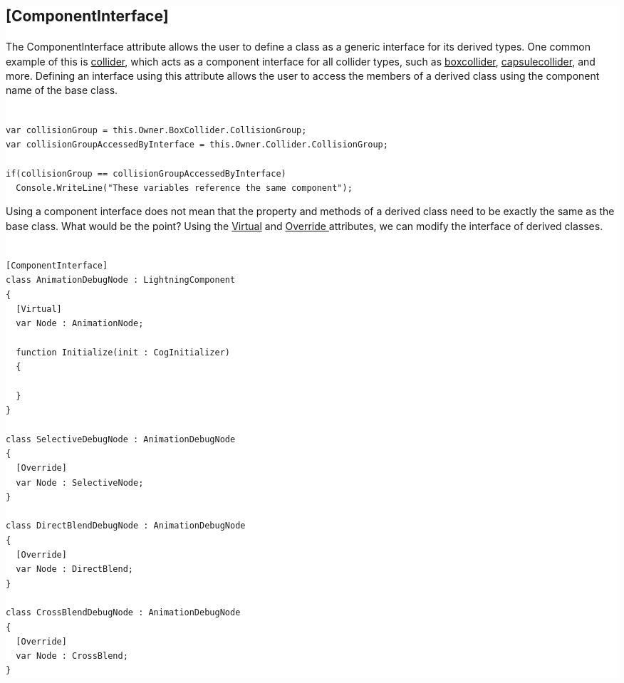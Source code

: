 
## [ComponentInterface]
The ComponentInterface attribute allows the user to define a class as a generic interface for its derived types. One common example of this is [collider](https://github.com/PlasmaEngine/PlasmaDocs/tree/master/docs/C%2B%2B/code_reference/class_reference/collider.markdown), which acts as a component interface for all collider types, such as [boxcollider](https://github.com/PlasmaEngine/PlasmaDocs/tree/master/docs/C%2B%2B/code_reference/class_reference/boxcollider.markdown), [capsulecollider](https://github.com/PlasmaEngine/PlasmaDocs/tree/master/docs/C%2B%2B/code_reference/class_reference/capsulecollider.markdown), and more. Defining an interface using this attribute allows the user to access the members of a derived class using the component name of the base class.

<pre><code class="language-csharp" name="Component Interface Access Example">
var collisionGroup = this.Owner.BoxCollider.CollisionGroup;
var collisionGroupAccessedByInterface = this.Owner.Collider.CollisionGroup;

if(collisionGroup == collisionGroupAccessedByInterface)
  Console.WriteLine("These variables reference the same component");
</code></pre>

Using a component interface does not mean that the property and methods of a derived class need to be exactly the same as the base class. What would be the point? Using the [ Virtual](https://plasmaengine.github.io/PlasmaDocs/Plasma1/C++sandbox/arend_danielek/attributes.markdown#virtual) and [ Override ](https://plasmaengine.github.io/PlasmaDocs/Plasma1/C++sandbox/arend_danielek/attributes.markdown#override) attributes, we can modify the interface of derived classes.

<pre><code class="language-csharp" name="Component Interface Example">
[ComponentInterface]
class AnimationDebugNode : LightningComponent
{
  [Virtual]
  var Node : AnimationNode;
  
  function Initialize(init : CogInitializer)
  {
    
  }
}

class SelectiveDebugNode : AnimationDebugNode
{
  [Override]
  var Node : SelectiveNode;
}

class DirectBlendDebugNode : AnimationDebugNode
{
  [Override]
  var Node : DirectBlend;
}

class CrossBlendDebugNode : AnimationDebugNode
{
  [Override]
  var Node : CrossBlend;
}
</code></pre>
